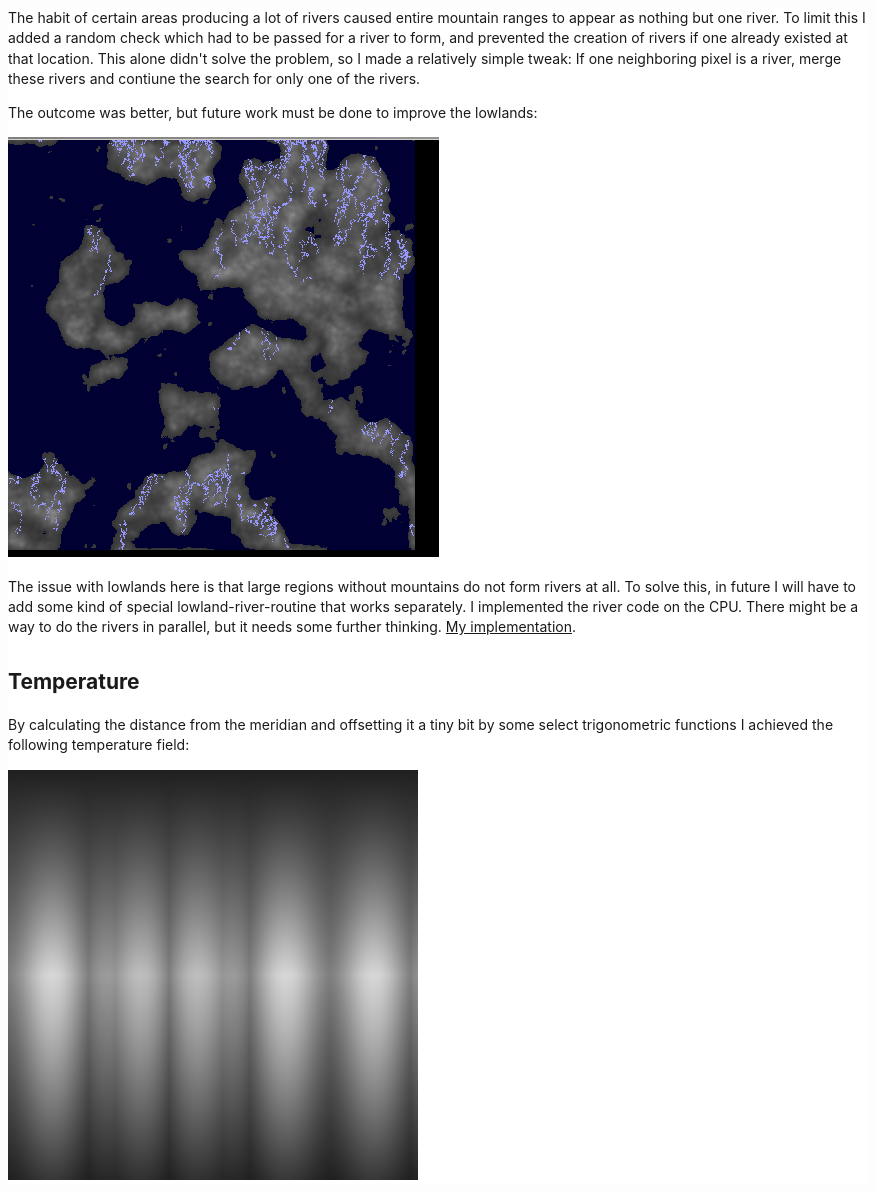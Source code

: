 The habit of certain areas producing a lot of rivers caused entire mountain ranges to appear as nothing but one river. To limit this I added a random check which had to be passed for a river to form, and prevented the creation of rivers if one already existed at that location. This alone didn't solve the problem, so I made a relatively simple tweak: If one neighboring pixel is a river, merge these rivers and contiune the search for only one of the rivers.

The outcome was better, but future work must be done to improve the lowlands:

![alt text](pics/procedural_worlds011.png "pic11")

The issue with lowlands here is that large regions without mountains do not form rivers at all. To solve this, in future I will have to add some kind of special lowland-river-routine that works separately. I implemented the river code on the CPU. There might be a way to do the rivers in parallel, but it needs some further thinking. [My implementation](https://github.com/SirDifferential/proceduralis/blob/master/source/worldGenerator.cpp#L680).

## Temperature

By calculating the distance from the meridian and offsetting it a tiny bit by some select trigonometric functions I achieved the following temperature field:

![alt text](pics/procedural_worlds012.png "pic12")
